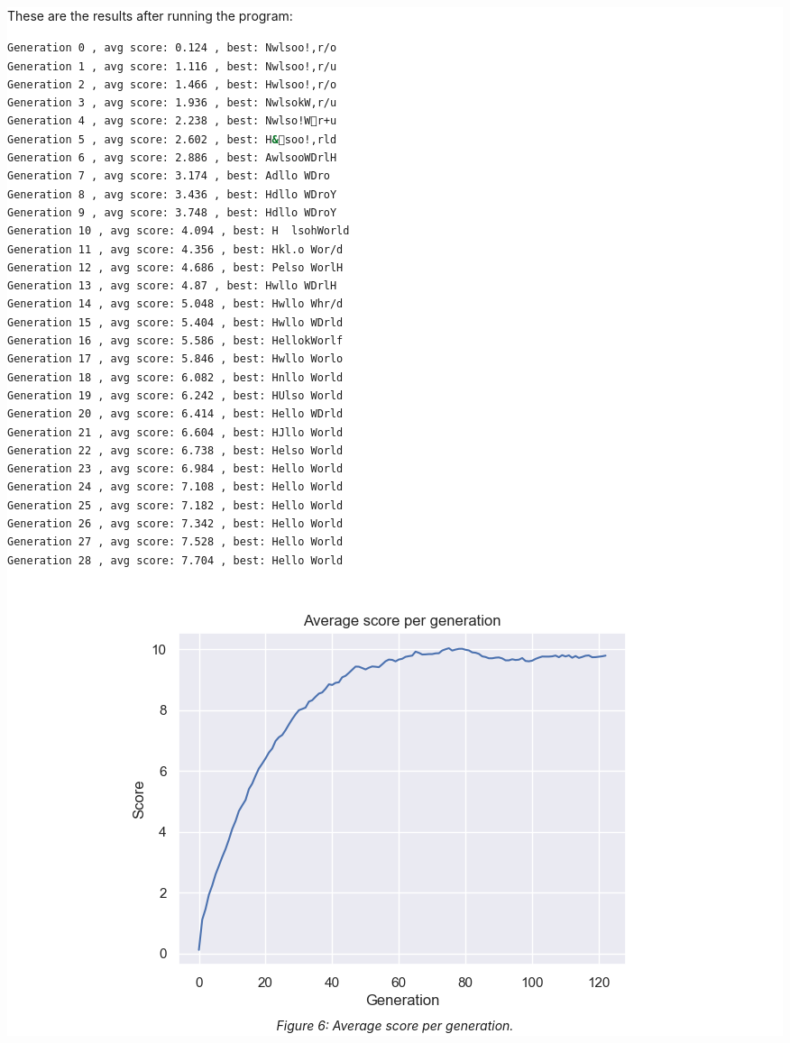 These are the results after running the program:

````bash
Generation 0 , avg score: 0.124 , best: Nwlsoo!,r/o
Generation 1 , avg score: 1.116 , best: Nwlsoo!,r/u
Generation 2 , avg score: 1.466 , best: Hwlsoo!,r/o
Generation 3 , avg score: 1.936 , best: NwlsokW,r/u
Generation 4 , avg score: 2.238 , best: Nwlso!Wr+u
Generation 5 , avg score: 2.602 , best: H&soo!,rld
Generation 6 , avg score: 2.886 , best: AwlsooWDrlH
Generation 7 , avg score: 3.174 , best: Adllo WDro	
Generation 8 , avg score: 3.436 , best: Hdllo WDroY
Generation 9 , avg score: 3.748 , best: Hdllo WDroY
Generation 10 , avg score: 4.094 , best: H	lsohWorld
Generation 11 , avg score: 4.356 , best: Hkl.o Wor/d
Generation 12 , avg score: 4.686 , best: Pelso WorlH
Generation 13 , avg score: 4.87 , best: Hwllo WDrlH
Generation 14 , avg score: 5.048 , best: Hwllo Whr/d
Generation 15 , avg score: 5.404 , best: Hwllo WDrld
Generation 16 , avg score: 5.586 , best: HellokWorlf
Generation 17 , avg score: 5.846 , best: Hwllo Worlo
Generation 18 , avg score: 6.082 , best: Hnllo World
Generation 19 , avg score: 6.242 , best: HUlso World
Generation 20 , avg score: 6.414 , best: Hello WDrld
Generation 21 , avg score: 6.604 , best: HJllo World
Generation 22 , avg score: 6.738 , best: Helso World
Generation 23 , avg score: 6.984 , best: Hello World
Generation 24 , avg score: 7.108 , best: Hello World
Generation 25 , avg score: 7.182 , best: Hello World
Generation 26 , avg score: 7.342 , best: Hello World
Generation 27 , avg score: 7.528 , best: Hello World
Generation 28 , avg score: 7.704 , best: Hello World
````

<p align='center'>
  <img src="/assets/genetic-algorithms/avg_score_per_generation.png"><br>
    <em>Figure 6: Average score per generation.</em>
</p>
